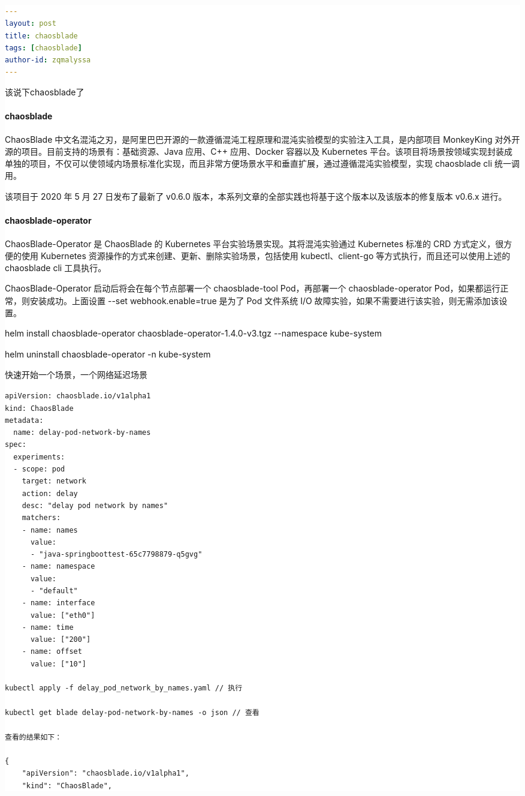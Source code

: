 ```yaml
---
layout: post
title: chaosblade
tags: [chaosblade]
author-id: zqmalyssa
---
```


该说下chaosblade了

#### chaosblade

ChaosBlade 中文名混沌之刃，是阿里巴巴开源的一款遵循混沌工程原理和混沌实验模型的实验注入工具，是内部项目 MonkeyKing 对外开源的项目。目前支持的场景有：基础资源、Java 应用、C++ 应用、Docker 容器以及 Kubernetes 平台。该项目将场景按领域实现封装成单独的项目，不仅可以使领域内场景标准化实现，而且非常方便场景水平和垂直扩展，通过遵循混沌实验模型，实现 chaosblade cli 统一调用。

该项目于 2020 年 5 月 27 日发布了最新了 v0.6.0 版本，本系列文章的全部实践也将基于这个版本以及该版本的修复版本 v0.6.x 进行。

#### chaosblade-operator

ChaosBlade-Operator 是 ChaosBlade 的 Kubernetes 平台实验场景实现。其将混沌实验通过 Kubernetes 标准的 CRD 方式定义，很方便的使用 Kubernetes 资源操作的方式来创建、更新、删除实验场景，包括使用 kubectl、client-go 等方式执行，而且还可以使用上述的 chaosblade cli 工具执行。


ChaosBlade-Operator 启动后将会在每个节点部署一个 chaosblade-tool Pod，再部署一个 chaosblade-operator Pod，如果都运行正常，则安装成功。上面设置 --set webhook.enable=true 是为了 Pod 文件系统 I/O 故障实验，如果不需要进行该实验，则无需添加该设置。


helm install chaosblade-operator chaosblade-operator-1.4.0-v3.tgz --namespace kube-system

helm uninstall chaosblade-operator -n kube-system

快速开始一个场景，一个网络延迟场景

```html
apiVersion: chaosblade.io/v1alpha1
kind: ChaosBlade
metadata:
  name: delay-pod-network-by-names
spec:
  experiments:
  - scope: pod
    target: network
    action: delay
    desc: "delay pod network by names"
    matchers:
    - name: names
      value:
      - "java-springboottest-65c7798879-q5gvg"
    - name: namespace
      value:
      - "default"
    - name: interface
      value: ["eth0"]
    - name: time
      value: ["200"]
    - name: offset
      value: ["10"]

kubectl apply -f delay_pod_network_by_names.yaml // 执行

kubectl get blade delay-pod-network-by-names -o json // 查看

查看的结果如下：

{
    "apiVersion": "chaosblade.io/v1alpha1",
    "kind": "ChaosBlade",
```